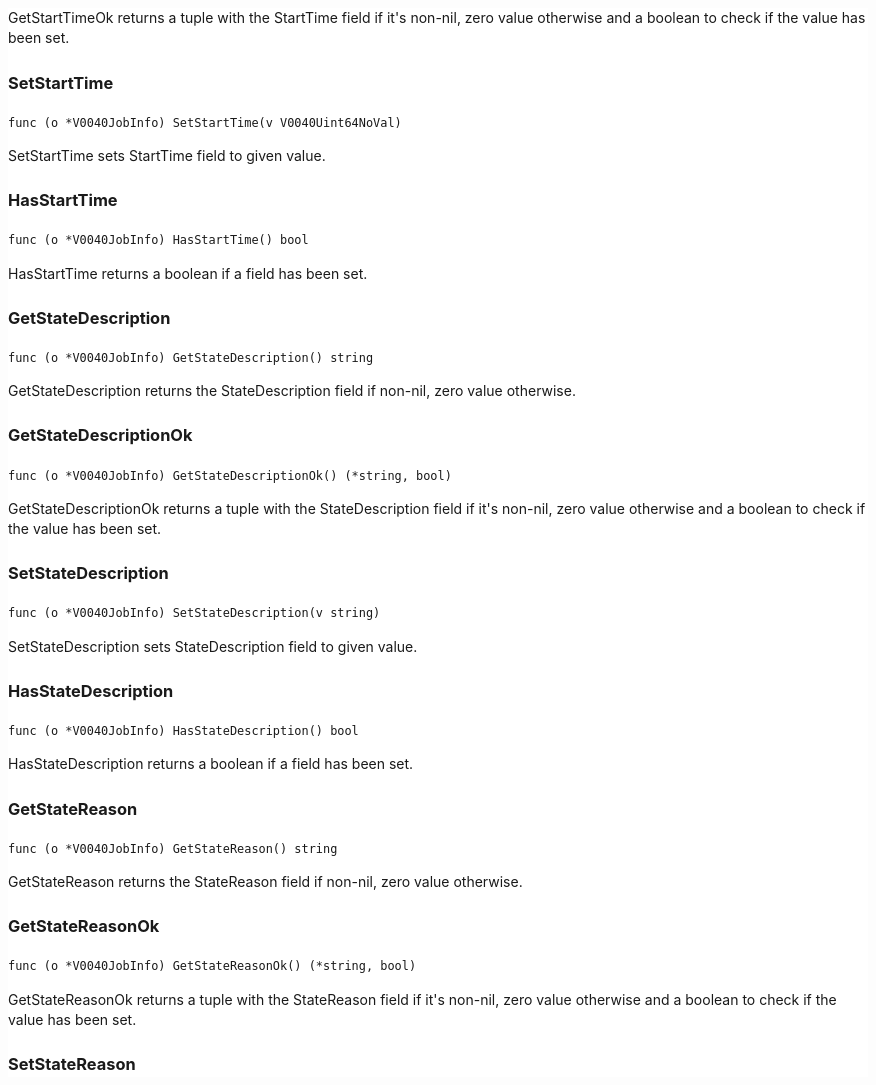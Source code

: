 GetStartTimeOk returns a tuple with the StartTime field if it's non-nil, zero value otherwise
and a boolean to check if the value has been set.

### SetStartTime

`func (o *V0040JobInfo) SetStartTime(v V0040Uint64NoVal)`

SetStartTime sets StartTime field to given value.

### HasStartTime

`func (o *V0040JobInfo) HasStartTime() bool`

HasStartTime returns a boolean if a field has been set.

### GetStateDescription

`func (o *V0040JobInfo) GetStateDescription() string`

GetStateDescription returns the StateDescription field if non-nil, zero value otherwise.

### GetStateDescriptionOk

`func (o *V0040JobInfo) GetStateDescriptionOk() (*string, bool)`

GetStateDescriptionOk returns a tuple with the StateDescription field if it's non-nil, zero value otherwise
and a boolean to check if the value has been set.

### SetStateDescription

`func (o *V0040JobInfo) SetStateDescription(v string)`

SetStateDescription sets StateDescription field to given value.

### HasStateDescription

`func (o *V0040JobInfo) HasStateDescription() bool`

HasStateDescription returns a boolean if a field has been set.

### GetStateReason

`func (o *V0040JobInfo) GetStateReason() string`

GetStateReason returns the StateReason field if non-nil, zero value otherwise.

### GetStateReasonOk

`func (o *V0040JobInfo) GetStateReasonOk() (*string, bool)`

GetStateReasonOk returns a tuple with the StateReason field if it's non-nil, zero value otherwise
and a boolean to check if the value has been set.

### SetStateReason
